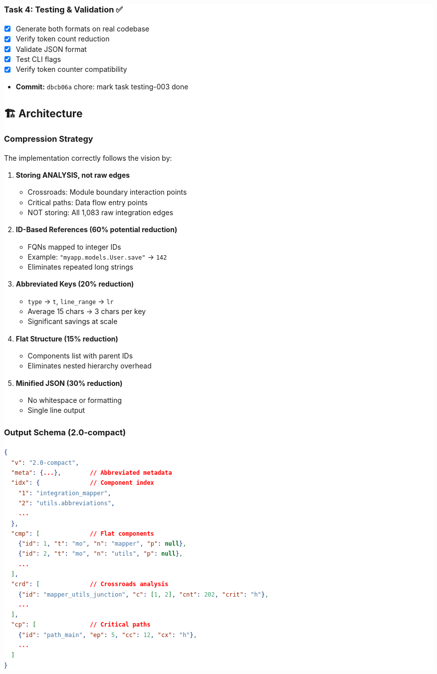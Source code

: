 ### Task 4: Testing & Validation ✅
- [x] Generate both formats on real codebase
- [x] Verify token count reduction
- [x] Validate JSON format
- [x] Test CLI flags
- [x] Verify token counter compatibility
- **Commit:** `dbcb06a` chore: mark task testing-003 done

## 🏗️ Architecture

### Compression Strategy
The implementation correctly follows the vision by:

1. **Storing ANALYSIS, not raw edges**
   - Crossroads: Module boundary interaction points
   - Critical paths: Data flow entry points
   - NOT storing: All 1,083 raw integration edges

2. **ID-Based References (60% potential reduction)**
   - FQNs mapped to integer IDs
   - Example: `"myapp.models.User.save"` → `142`
   - Eliminates repeated long strings

3. **Abbreviated Keys (20% reduction)**
   - `type` → `t`, `line_range` → `lr`
   - Average 15 chars → 3 chars per key
   - Significant savings at scale

4. **Flat Structure (15% reduction)**
   - Components list with parent IDs
   - Eliminates nested hierarchy overhead

5. **Minified JSON (30% reduction)**
   - No whitespace or formatting
   - Single line output

### Output Schema (2.0-compact)
```json
{
  "v": "2.0-compact",
  "meta": {...},        // Abbreviated metadata
  "idx": {              // Component index
    "1": "integration_mapper",
    "2": "utils.abbreviations",
    ...
  },
  "cmp": [              // Flat components
    {"id": 1, "t": "mo", "n": "mapper", "p": null},
    {"id": 2, "t": "mo", "n": "utils", "p": null},
    ...
  ],
  "crd": [              // Crossroads analysis
    {"id": "mapper_utils_junction", "c": [1, 2], "cnt": 202, "crit": "h"},
    ...
  ],
  "cp": [               // Critical paths
    {"id": "path_main", "ep": 5, "cc": 12, "cx": "h"},
    ...
  ]
}
```

